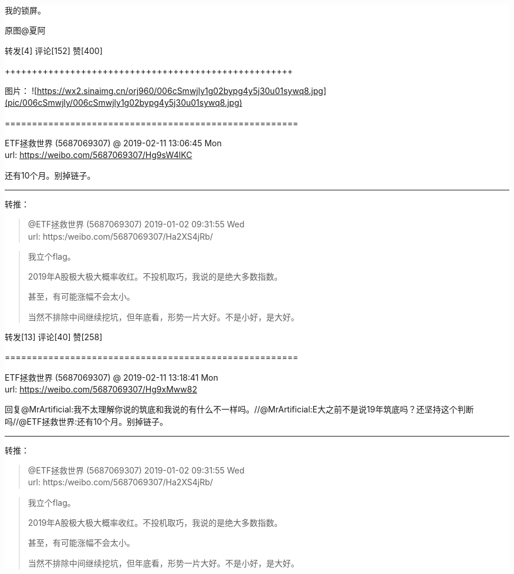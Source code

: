 我的锁屏。

原图@夏阿 ​​​

转发[4]  评论[152]  赞[400] 

+++++++++++++++++++++++++++++++++++++++++++++++++++++

图片：
![https://wx2.sinaimg.cn/orj960/006cSmwjly1g02bypg4y5j30u01sywq8.jpg](pic/006cSmwjly/006cSmwjly1g02bypg4y5j30u01sywq8.jpg)

======================================================






ETF拯救世界 (5687069307) @
2019-02-11 13:06:45 Mon  
url: https://weibo.com/5687069307/Hg9sW4lKC

还有10个月。别掉链子。

------------------------------------------------------
转推：
>  @ETF拯救世界 (5687069307)
>  2019-01-02 09:31:55 Wed  
>  url: https:/weibo.com/5687069307/Ha2XS4jRb/

>  我立个flag。
>  
>  2019年A股极大极大概率收红。不投机取巧，我说的是绝大多数指数。
>  
>  甚至，有可能涨幅不会太小。
>  
>  当然不排除中间继续挖坑，但年底看，形势一片大好。不是小好，是大好。 ​​​

转发[13]  评论[40]  赞[258] 

======================================================






ETF拯救世界 (5687069307) @
2019-02-11 13:18:41 Mon  
url: https://weibo.com/5687069307/Hg9xMww82

回复@MrArtificial:我不太理解你说的筑底和我说的有什么不一样吗。//@MrArtificial:E大之前不是说19年筑底吗？还坚持这个判断吗//@ETF拯救世界:还有10个月。别掉链子。

------------------------------------------------------
转推：
>  @ETF拯救世界 (5687069307)
>  2019-01-02 09:31:55 Wed  
>  url: https:/weibo.com/5687069307/Ha2XS4jRb/

>  我立个flag。
>  
>  2019年A股极大极大概率收红。不投机取巧，我说的是绝大多数指数。
>  
>  甚至，有可能涨幅不会太小。
>  
>  当然不排除中间继续挖坑，但年底看，形势一片大好。不是小好，是大好。 ​​​
